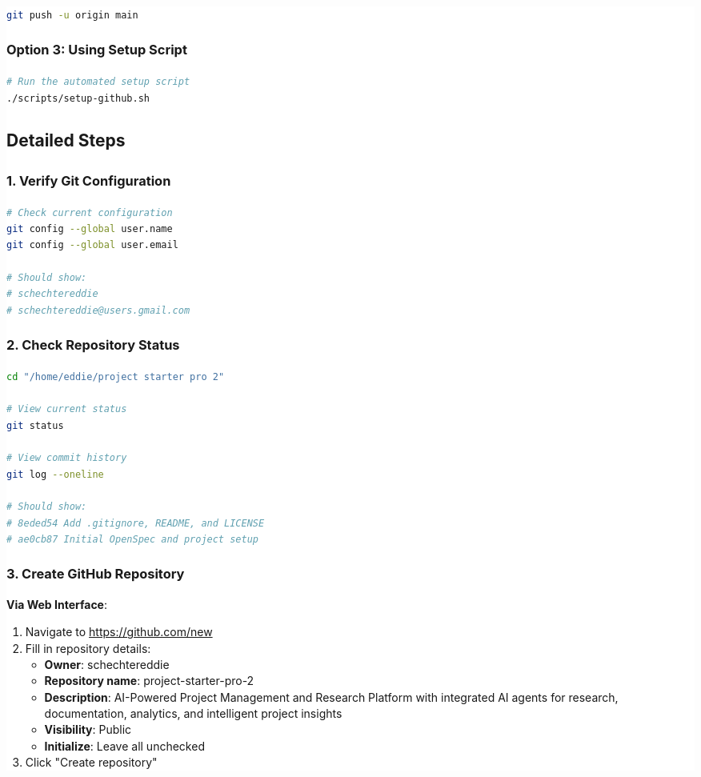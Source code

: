 ```bash
git push -u origin main
```

### Option 3: Using Setup Script

```bash
# Run the automated setup script
./scripts/setup-github.sh
```

## Detailed Steps

### 1. Verify Git Configuration

```bash
# Check current configuration
git config --global user.name
git config --global user.email

# Should show:
# schechtereddie
# schechtereddie@users.gmail.com
```

### 2. Check Repository Status

```bash
cd "/home/eddie/project starter pro 2"

# View current status
git status

# View commit history
git log --oneline

# Should show:
# 8eded54 Add .gitignore, README, and LICENSE
# ae0cb87 Initial OpenSpec and project setup
```

### 3. Create GitHub Repository

**Via Web Interface**:
1. Navigate to https://github.com/new
2. Fill in repository details:
   - **Owner**: schechtereddie
   - **Repository name**: project-starter-pro-2
   - **Description**: AI-Powered Project Management and Research Platform with integrated AI agents for research, documentation, analytics, and intelligent project insights
   - **Visibility**: Public
   - **Initialize**: Leave all unchecked
3. Click "Create repository"
